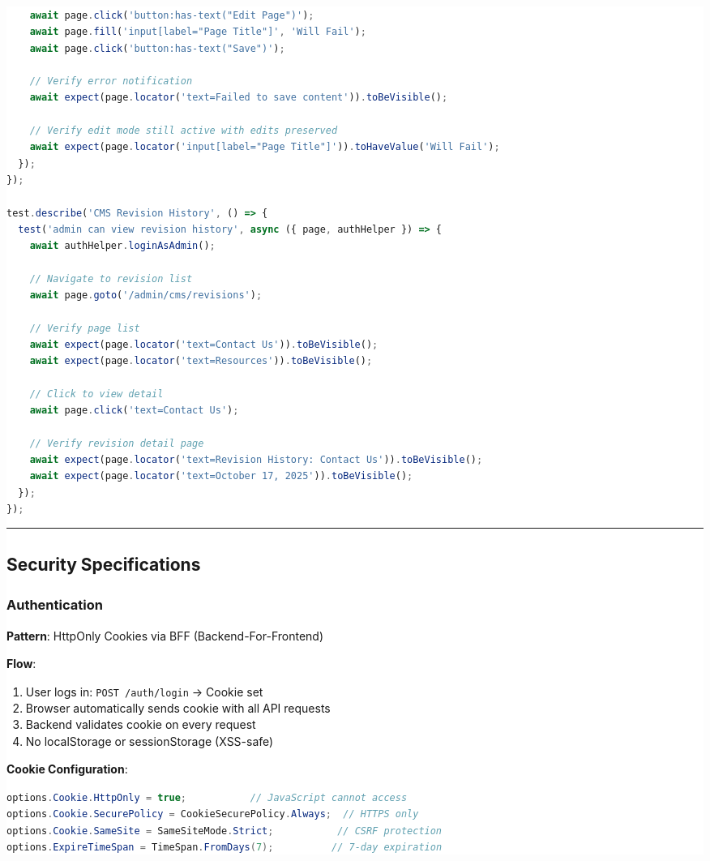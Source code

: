 ```typescript
    await page.click('button:has-text("Edit Page")');
    await page.fill('input[label="Page Title"]', 'Will Fail');
    await page.click('button:has-text("Save")');

    // Verify error notification
    await expect(page.locator('text=Failed to save content')).toBeVisible();

    // Verify edit mode still active with edits preserved
    await expect(page.locator('input[label="Page Title"]')).toHaveValue('Will Fail');
  });
});

test.describe('CMS Revision History', () => {
  test('admin can view revision history', async ({ page, authHelper }) => {
    await authHelper.loginAsAdmin();

    // Navigate to revision list
    await page.goto('/admin/cms/revisions');

    // Verify page list
    await expect(page.locator('text=Contact Us')).toBeVisible();
    await expect(page.locator('text=Resources')).toBeVisible();

    // Click to view detail
    await page.click('text=Contact Us');

    // Verify revision detail page
    await expect(page.locator('text=Revision History: Contact Us')).toBeVisible();
    await expect(page.locator('text=October 17, 2025')).toBeVisible();
  });
});
```

---

## Security Specifications

### Authentication

**Pattern**: HttpOnly Cookies via BFF (Backend-For-Frontend)

**Flow**:
1. User logs in: `POST /auth/login` → Cookie set
2. Browser automatically sends cookie with all API requests
3. Backend validates cookie on every request
4. No localStorage or sessionStorage (XSS-safe)

**Cookie Configuration**:
```csharp
options.Cookie.HttpOnly = true;           // JavaScript cannot access
options.Cookie.SecurePolicy = CookieSecurePolicy.Always;  // HTTPS only
options.Cookie.SameSite = SameSiteMode.Strict;           // CSRF protection
options.ExpireTimeSpan = TimeSpan.FromDays(7);          // 7-day expiration
```
